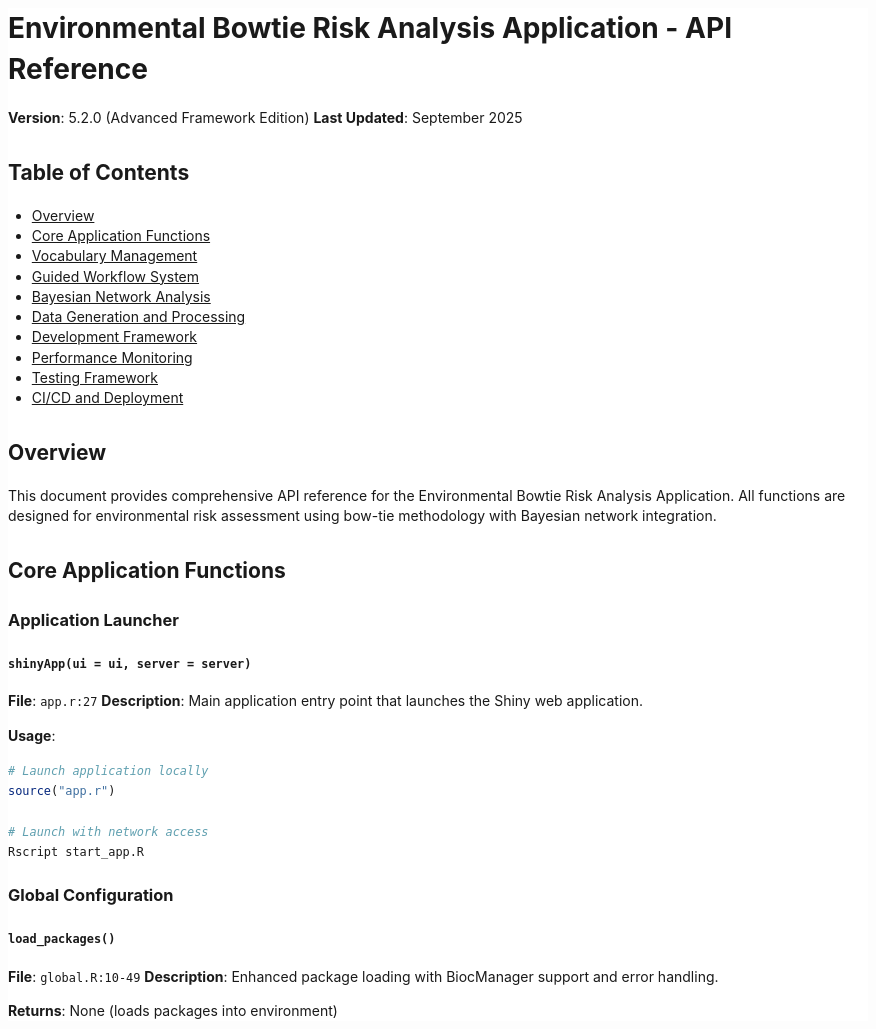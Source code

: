 # Environmental Bowtie Risk Analysis Application - API Reference

**Version**: 5.2.0 (Advanced Framework Edition)
**Last Updated**: September 2025

## Table of Contents

- [Overview](#overview)
- [Core Application Functions](#core-application-functions)
- [Vocabulary Management](#vocabulary-management)
- [Guided Workflow System](#guided-workflow-system)
- [Bayesian Network Analysis](#bayesian-network-analysis)
- [Data Generation and Processing](#data-generation-and-processing)
- [Development Framework](#development-framework)
- [Performance Monitoring](#performance-monitoring)
- [Testing Framework](#testing-framework)
- [CI/CD and Deployment](#cicd-and-deployment)

## Overview

This document provides comprehensive API reference for the Environmental Bowtie Risk Analysis Application. All functions are designed for environmental risk assessment using bow-tie methodology with Bayesian network integration.

## Core Application Functions

### Application Launcher

#### `shinyApp(ui = ui, server = server)`
**File**: `app.r:27`
**Description**: Main application entry point that launches the Shiny web application.

**Usage**:
```r
# Launch application locally
source("app.r")

# Launch with network access
Rscript start_app.R
```

### Global Configuration

#### `load_packages()`
**File**: `global.R:10-49`
**Description**: Enhanced package loading with BiocManager support and error handling.

**Returns**: None (loads packages into environment)
